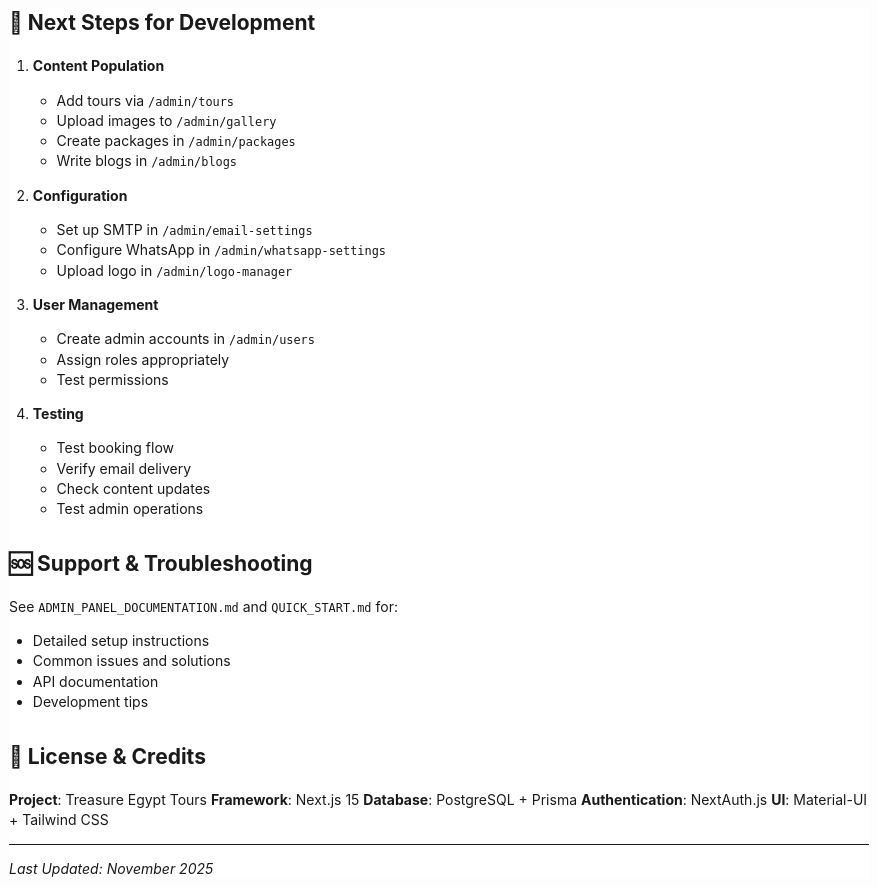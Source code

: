 ## 🎯 Next Steps for Development

1. **Content Population**
   - Add tours via `/admin/tours`
   - Upload images to `/admin/gallery`
   - Create packages in `/admin/packages`
   - Write blogs in `/admin/blogs`

2. **Configuration**
   - Set up SMTP in `/admin/email-settings`
   - Configure WhatsApp in `/admin/whatsapp-settings`
   - Upload logo in `/admin/logo-manager`

3. **User Management**
   - Create admin accounts in `/admin/users`
   - Assign roles appropriately
   - Test permissions

4. **Testing**
   - Test booking flow
   - Verify email delivery
   - Check content updates
   - Test admin operations

## 🆘 Support & Troubleshooting

See `ADMIN_PANEL_DOCUMENTATION.md` and `QUICK_START.md` for:
- Detailed setup instructions
- Common issues and solutions
- API documentation
- Development tips

## 📜 License & Credits

**Project**: Treasure Egypt Tours
**Framework**: Next.js 15
**Database**: PostgreSQL + Prisma
**Authentication**: NextAuth.js
**UI**: Material-UI + Tailwind CSS

---

*Last Updated: November 2025*
